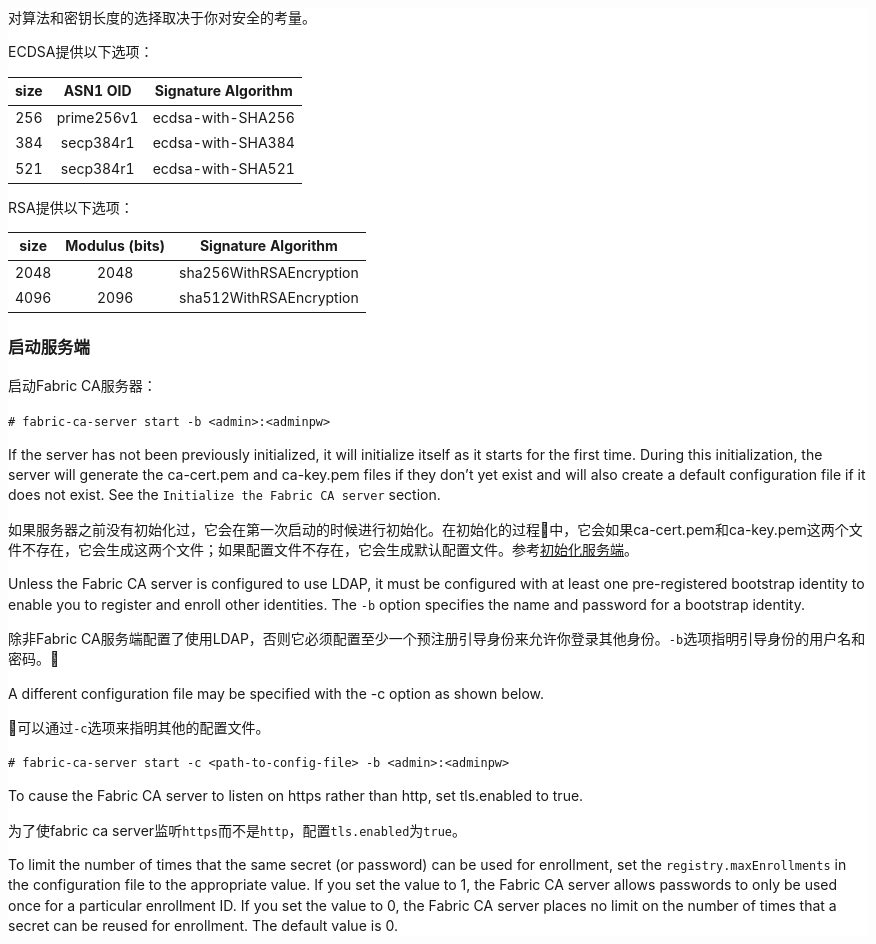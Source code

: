 对算法和密钥长度的选择取决于你对安全的考量。

ECDSA提供以下选项：

| size | ASN1 OID | Signature Algorithm |
|:----:|:--------:|:-------------------:|
| 256  |prime256v1| ecdsa-with-SHA256   |
| 384  |secp384r1| ecdsa-with-SHA384   |
| 521  |secp384r1| ecdsa-with-SHA521   |

RSA提供以下选项：

| size | Modulus (bits) | Signature Algorithm |
|:----:|:--------:|:-------------------:|
| 2048 |2048| sha256WithRSAEncryption   |
| 4096 |2096| sha512WithRSAEncryption   |

### 启动服务端

启动Fabric CA服务器：

    # fabric-ca-server start -b <admin>:<adminpw>

If the server has not been previously initialized, it will initialize itself as it starts for the first time. During this initialization, the server will generate the ca-cert.pem and ca-key.pem files if they don’t yet exist and will also create a default configuration file if it does not exist. See the `Initialize the Fabric CA server` section.

如果服务器之前没有初始化过，它会在第一次启动的时候进行初始化。在初始化的过程中，它会如果ca-cert.pem和ca-key.pem这两个文件不存在，它会生成这两个文件；如果配置文件不存在，它会生成默认配置文件。参考[初始化服务端](#初始化服务端)。

Unless the Fabric CA server is configured to use LDAP, it must be configured with at least one pre-registered bootstrap identity to enable you to register and enroll other identities. The `-b` option specifies the name and password for a bootstrap identity.

除非Fabric CA服务端配置了使用LDAP，否则它必须配置至少一个预注册引导身份来允许你登录其他身份。`-b`选项指明引导身份的用户名和密码。

A different configuration file may be specified with the -c option as shown below.

可以通过`-c`选项来指明其他的配置文件。

    # fabric-ca-server start -c <path-to-config-file> -b <admin>:<adminpw>

To cause the Fabric CA server to listen on https rather than http, set tls.enabled to true.

为了使fabric ca server监听`https`而不是`http`，配置`tls.enabled`为`true`。

To limit the number of times that the same secret (or password) can be used for enrollment, set the `registry.maxEnrollments` in the configuration file to the appropriate value. If you set the value to 1, the Fabric CA server allows passwords to only be used once for a particular enrollment ID. If you set the value to 0, the Fabric CA server places no limit on the number of times that a secret can be reused for enrollment. The default value is 0.
